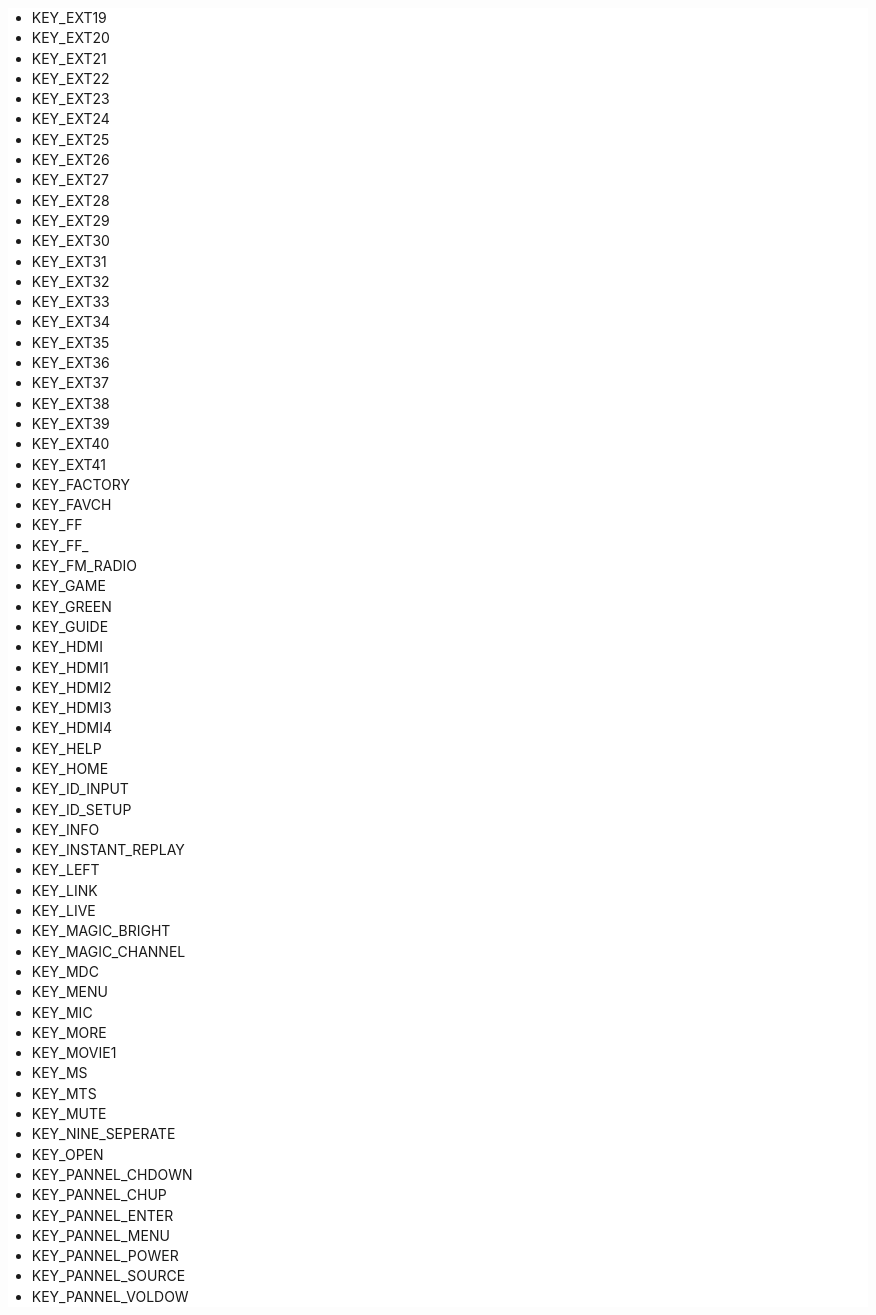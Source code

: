 * KEY_EXT19
* KEY_EXT20
* KEY_EXT21
* KEY_EXT22
* KEY_EXT23
* KEY_EXT24
* KEY_EXT25
* KEY_EXT26
* KEY_EXT27
* KEY_EXT28
* KEY_EXT29
* KEY_EXT30
* KEY_EXT31
* KEY_EXT32
* KEY_EXT33
* KEY_EXT34
* KEY_EXT35
* KEY_EXT36
* KEY_EXT37
* KEY_EXT38
* KEY_EXT39
* KEY_EXT40
* KEY_EXT41
* KEY_FACTORY
* KEY_FAVCH
* KEY_FF
* KEY_FF_
* KEY_FM_RADIO
* KEY_GAME
* KEY_GREEN
* KEY_GUIDE
* KEY_HDMI
* KEY_HDMI1
* KEY_HDMI2
* KEY_HDMI3
* KEY_HDMI4
* KEY_HELP
* KEY_HOME
* KEY_ID_INPUT
* KEY_ID_SETUP
* KEY_INFO
* KEY_INSTANT_REPLAY
* KEY_LEFT
* KEY_LINK
* KEY_LIVE
* KEY_MAGIC_BRIGHT
* KEY_MAGIC_CHANNEL
* KEY_MDC
* KEY_MENU
* KEY_MIC
* KEY_MORE
* KEY_MOVIE1
* KEY_MS
* KEY_MTS
* KEY_MUTE
* KEY_NINE_SEPERATE
* KEY_OPEN
* KEY_PANNEL_CHDOWN
* KEY_PANNEL_CHUP
* KEY_PANNEL_ENTER
* KEY_PANNEL_MENU
* KEY_PANNEL_POWER
* KEY_PANNEL_SOURCE
* KEY_PANNEL_VOLDOW